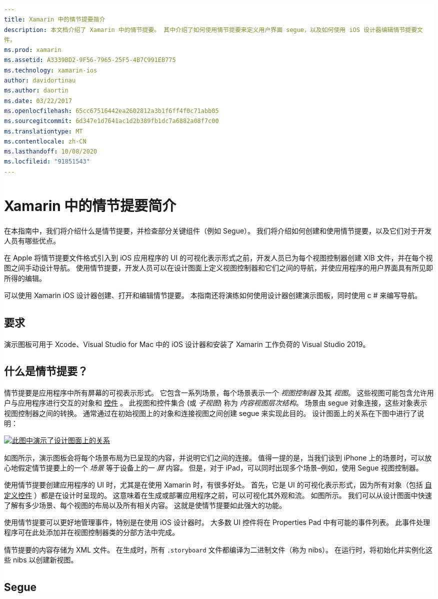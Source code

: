 ```yaml
---
title: Xamarin 中的情节提要简介
description: 本文档介绍了 Xamarin 中的情节提要。 其中介绍了如何使用情节提要来定义用户界面 segue，以及如何使用 iOS 设计器编辑情节提要文件。
ms.prod: xamarin
ms.assetid: A3339BD2-9F56-7965-25F5-4B7C991EB775
ms.technology: xamarin-ios
author: davidortinau
ms.author: daortin
ms.date: 03/22/2017
ms.openlocfilehash: 65cc67516442ea2602812a3b1f6ff4f0c71abb05
ms.sourcegitcommit: 6d347e1d7641ac1d2b389fb1dc7a6882a08f7c00
ms.translationtype: MT
ms.contentlocale: zh-CN
ms.lasthandoff: 10/08/2020
ms.locfileid: "91851543"
---
```

# <a name="introduction-to-storyboards-in-xamarinios"></a>Xamarin 中的情节提要简介

在本指南中，我们将介绍什么是情节提要，并检查部分关键组件（例如 Segue）。 我们将介绍如何创建和使用情节提要，以及它们对于开发人员有哪些优点。

在 Apple 将情节提要文件格式引入到 iOS 应用程序的 UI 的可视化表示形式之前，开发人员已为每个视图控制器创建 XIB 文件，并在每个视图之间手动设计导航。  使用情节提要，开发人员可以在设计图面上定义视图控制器和它们之间的导航，并使应用程序的用户界面具有所见即所得的编辑。

可以使用 Xamarin iOS 设计器创建、打开和编辑情节提要。 本指南还将演练如何使用设计器创建演示图板，同时使用 c # 来编写导航。

## <a name="requirements"></a>要求

演示图板可用于 Xcode、Visual Studio for Mac 中的 iOS 设计器和安装了 Xamarin 工作负荷的 Visual Studio 2019。

## <a name="what-is-a-storyboard"></a>什么是情节提要？

情节提要是应用程序中所有屏幕的可视表示形式。 它包含一系列场景，每个场景表示一个 *视图控制器* 及其 *视图*。 这些视图可能包含允许用户与应用程序进行交互的对象和 [控件](~/ios/user-interface/controls/index.md) 。 此视图和控件集合 (或 *子视图*) 称为 *内容视图层次结构*。 场景由 segue 对象连接，这些对象表示视图控制器之间的转换。 通常通过在初始视图上的对象和连接视图之间创建 segue 来实现此目的。 设计图面上的关系在下图中进行了说明：

 [![此图中演示了设计图面上的关系](images/storyboardsview.png)](images/storyboardsview.png#lightbox)

如图所示，演示图板会将每个场景布局为已呈现的内容，并说明它们之间的连接。  值得一提的是，当我们谈到 iPhone 上的场景时，可以放心地假定情节提要上的一个 *场景* 等于设备上的一 *屏* 内容。 但是，对于 iPad，可以同时出现多个场景–例如，使用 Segue 视图控制器。

使用情节提要创建应用程序的 UI 时，尤其是在使用 Xamarin 时，有很多好处。 首先，它是 UI 的可视化表示形式，因为所有对象（包括 [自定义控件](~/ios/user-interface/designer/ios-designable-controls-overview.md) ）都是在设计时呈现的。
这意味着在生成或部署应用程序之前，可以可视化其外观和流。 如图所示。 我们可以从设计图面中快速了解有多少场景、每个视图的布局以及所有相关内容。 这就是使情节提要如此强大的功能。

使用情节提要可以更好地管理事件，特别是在使用 iOS 设计器时。 大多数 UI 控件将在 Properties Pad 中有可能的事件列表。 此事件处理程序可在此处添加并在视图控制器类的分部方法中完成。

情节提要的内容存储为 XML 文件。 在生成时，所有 `.storyboard` 文件都编译为二进制文件（称为 nibs）。 在运行时，将初始化并实例化这些 nibs 以创建新视图。

## <a name="segues"></a>Segue

